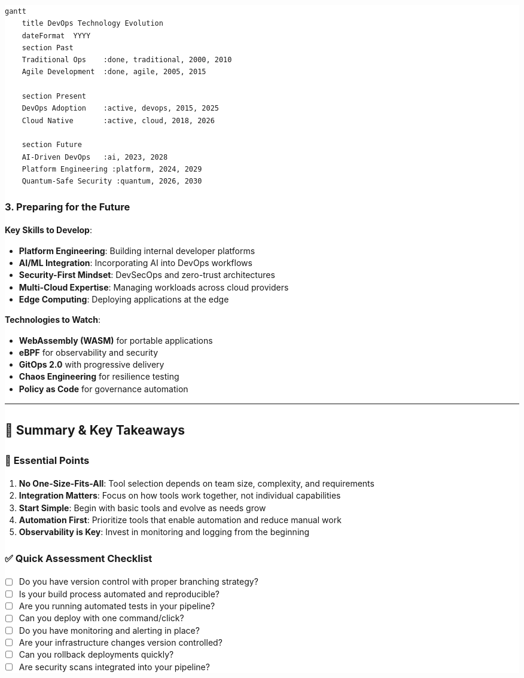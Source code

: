 ```mermaid
gantt
    title DevOps Technology Evolution
    dateFormat  YYYY
    section Past
    Traditional Ops    :done, traditional, 2000, 2010
    Agile Development  :done, agile, 2005, 2015
    
    section Present
    DevOps Adoption    :active, devops, 2015, 2025
    Cloud Native       :active, cloud, 2018, 2026
    
    section Future
    AI-Driven DevOps   :ai, 2023, 2028
    Platform Engineering :platform, 2024, 2029
    Quantum-Safe Security :quantum, 2026, 2030
```

### 3. **Preparing for the Future**

**Key Skills to Develop**:
- **Platform Engineering**: Building internal developer platforms
- **AI/ML Integration**: Incorporating AI into DevOps workflows
- **Security-First Mindset**: DevSecOps and zero-trust architectures
- **Multi-Cloud Expertise**: Managing workloads across cloud providers
- **Edge Computing**: Deploying applications at the edge

**Technologies to Watch**:
- **WebAssembly (WASM)** for portable applications
- **eBPF** for observability and security
- **GitOps 2.0** with progressive delivery
- **Chaos Engineering** for resilience testing
- **Policy as Code** for governance automation

---

## 🎯 **Summary & Key Takeaways**

### 🔑 **Essential Points**

1. **No One-Size-Fits-All**: Tool selection depends on team size, complexity, and requirements
2. **Integration Matters**: Focus on how tools work together, not individual capabilities
3. **Start Simple**: Begin with basic tools and evolve as needs grow
4. **Automation First**: Prioritize tools that enable automation and reduce manual work
5. **Observability is Key**: Invest in monitoring and logging from the beginning

### ✅ **Quick Assessment Checklist**

- [ ] Do you have version control with proper branching strategy?
- [ ] Is your build process automated and reproducible?
- [ ] Are you running automated tests in your pipeline?
- [ ] Can you deploy with one command/click?
- [ ] Do you have monitoring and alerting in place?
- [ ] Are your infrastructure changes version controlled?
- [ ] Can you rollback deployments quickly?
- [ ] Are security scans integrated into your pipeline?
